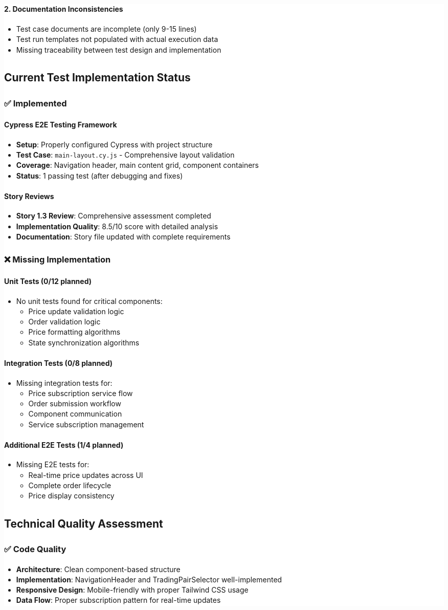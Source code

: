 #### 2. Documentation Inconsistencies
- Test case documents are incomplete (only 9-15 lines)
- Test run templates not populated with actual execution data
- Missing traceability between test design and implementation

## Current Test Implementation Status

### ✅ Implemented

#### Cypress E2E Testing Framework
- **Setup**: Properly configured Cypress with project structure
- **Test Case**: `main-layout.cy.js` - Comprehensive layout validation
- **Coverage**: Navigation header, main content grid, component containers
- **Status**: 1 passing test (after debugging and fixes)

#### Story Reviews
- **Story 1.3 Review**: Comprehensive assessment completed
- **Implementation Quality**: 8.5/10 score with detailed analysis
- **Documentation**: Story file updated with complete requirements

### ❌ Missing Implementation

#### Unit Tests (0/12 planned)
- No unit tests found for critical components:
  - Price update validation logic
  - Order validation logic
  - Price formatting algorithms
  - State synchronization algorithms

#### Integration Tests (0/8 planned)
- Missing integration tests for:
  - Price subscription service flow
  - Order submission workflow
  - Component communication
  - Service subscription management

#### Additional E2E Tests (1/4 planned)
- Missing E2E tests for:
  - Real-time price updates across UI
  - Complete order lifecycle
  - Price display consistency

## Technical Quality Assessment

### ✅ Code Quality
- **Architecture**: Clean component-based structure
- **Implementation**: NavigationHeader and TradingPairSelector well-implemented
- **Responsive Design**: Mobile-friendly with proper Tailwind CSS usage
- **Data Flow**: Proper subscription pattern for real-time updates
